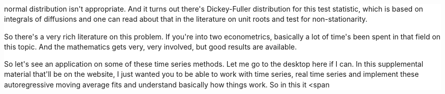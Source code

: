   <span m='822430'>normal</span> <span m='822720'>distribution</span> <span
  m='823200'>isn't</span> <span m='823320'>appropriate.</span> <span
  m='824590'>And</span> <span m='825060'>it</span> <span m='825200'>turns</span>
  <span m='825460'>out</span> <span m='825670'>there's</span> <span
  m='826030'>Dickey-Fuller</span> <span m='827020'>distribution</span> <span
  m='827730'>for</span> <span m='827880'>this</span> <span
  m='828170'>test</span> <span m='828400'>statistic,</span> <span
  m='829570'>which</span> <span m='829690'>is</span> <span
  m='829810'>based</span> <span m='830180'>on</span> <span
  m='830540'>integrals</span> <span m='830910'>of</span> <span
  m='831280'>diffusions</span> <span m='832330'>and</span> <span
  m='833400'>one</span> <span m='833640'>can</span> <span m='834110'>read</span>
  <span m='834410'>about</span> <span m='834700'>that</span> <span
  m='835150'>in</span> <span m='835800'>the</span> <span
  m='835920'>literature</span> <span m='836490'>on</span> <span
  m='836790'>unit</span> <span m='837030'>roots</span> <span
  m='837600'>and</span> <span m='839250'>test</span> <span m='839870'>for</span>
  <span m='840870'>non-stationarity.</span> </p><p><span m='841990'>So</span>
  <span m='842630'>there's</span> <span m='842810'>a</span> <span
  m='842850'>very</span> <span m='843090'>rich</span> <span
  m='843560'>literature</span> <span m='844330'>on</span> <span
  m='844880'>this</span> <span m='845170'>problem.</span> <span
  m='845760'>If</span> <span m='845980'>you're</span> <span
  m='847780'>into</span> <span m='847980'>two</span> <span
  m='848160'>econometrics,</span> <span m='850520'>basically</span> <span
  m='851600'>a</span> <span m='851890'>lot</span> <span m='852040'>of</span>
  <span m='852110'>time's</span> <span m='852470'>been</span> <span
  m='852650'>spent</span> <span m='852960'>in</span> <span
  m='853030'>that</span> <span m='853290'>field</span> <span
  m='853720'>on</span> <span m='854060'>this</span> <span
  m='854240'>topic.</span> <span m='855870'>And</span> <span
  m='857300'>the</span> <span m='857750'>mathematics</span> <span
  m='858500'>gets</span> <span m='858870'>very,</span> <span
  m='859330'>very</span> <span m='860530'>involved,</span> <span
  m='862370'>but</span> <span m='863640'>good</span> <span
  m='863850'>results</span> <span m='864250'>are</span> <span
  m='864310'>available.</span> </p><p><span m='866190'>So</span> <span
  m='867020'>let's</span> <span m='868120'>see</span> <span m='868440'>an</span>
  <span m='868530'>application</span> <span m='869310'>on</span> <span
  m='869410'>some</span> <span m='869590'>of</span> <span
  m='869660'>these</span> <span m='869830'>time</span> <span
  m='870120'>series</span> <span m='870440'>methods.</span> <span m='877550'>Let
  me</span> <span m='877740'>go</span> <span m='877850'>to</span> <span
  m='877910'>the</span> <span m='878060'>desktop</span> <span
  m='878630'>here</span> <span m='878920'>if</span> <span m='879210'>I</span>
  <span m='879310'>can.</span> <span m='880740'>In</span> <span
  m='880870'>this</span> <span m='884830'>supplemental</span> <span
  m='885400'>material</span> <span m='885960'>that'll</span> <span m='886090'>be
  on</span> <span m='886160'>the</span> <span m='886230'>website,</span> <span
  m='886690'>I</span> <span m='886770'>just</span> <span
  m='886980'>wanted</span> <span m='887170'>you</span> <span
  m='887300'>to</span> <span m='888350'>be</span> <span m='888600'>able</span>
  <span m='888790'>to</span> <span m='889220'>work</span> <span
  m='889540'>with</span> <span m='889670'>time</span> <span
  m='889940'>series,</span> <span m='890180'>real</span> <span
  m='890390'>time</span> <span m='890670'>series</span> <span
  m='891150'>and</span> <span m='891300'>implement</span> <span
  m='891720'>these</span> <span m='892580'>autoregressive</span> <span
  m='892980'>moving</span> <span m='893250'>average</span> <span
  m='893720'>fits</span> <span m='894530'>and</span> <span
  m='894790'>understand</span> <span m='896430'>basically</span> <span
  m='896840'>how</span> <span m='897110'>things</span> <span
  m='897380'>work.</span> <span m='898220'>So</span> <span m='899000'>in</span>
  <span m='899180'>this</span> <span m='900450'>it</span> <span